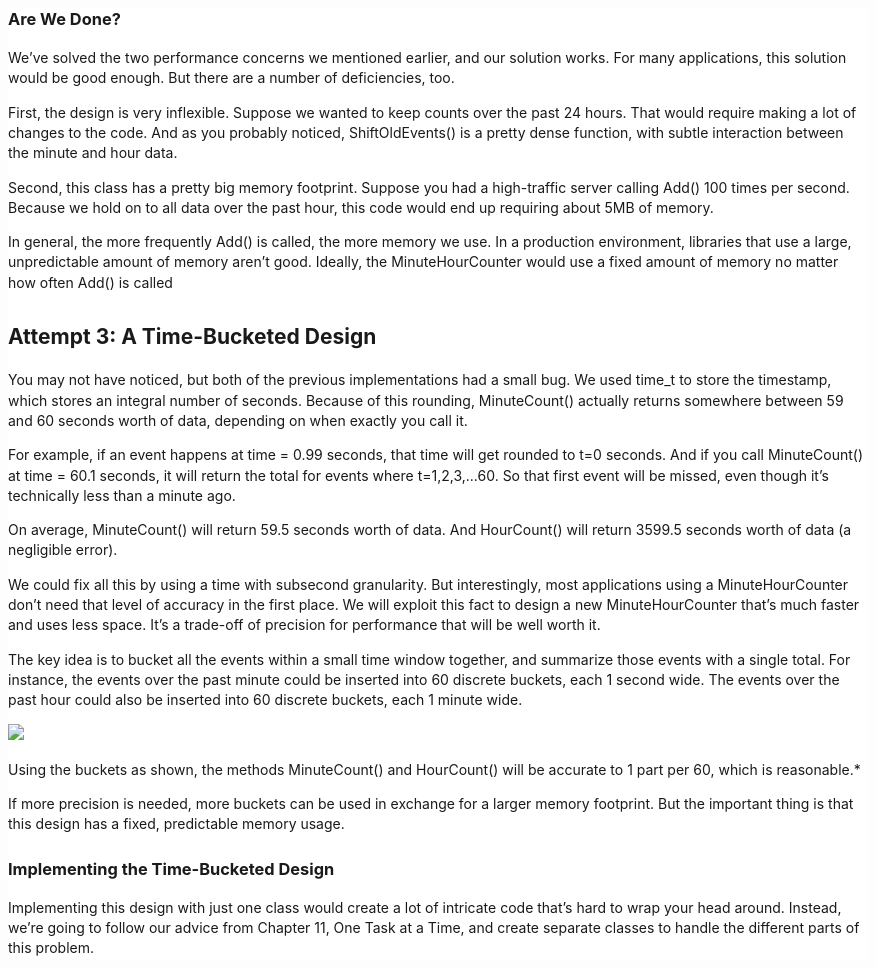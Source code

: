 
### Are We Done?

We’ve solved the two performance concerns we mentioned earlier, and our solution works. For many applications, this solution would be good enough. But there are a number of deficiencies, too.

First, the design is very inflexible. Suppose we wanted to keep counts over the past 24 hours. That would require making a lot of changes to the code. And as you probably noticed, ShiftOldEvents() is a pretty dense function, with subtle interaction between the minute and hour data.

Second, this class has a pretty big memory footprint. Suppose you had a high-traffic server calling Add() 100 times per second. Because we hold on to all data over the past hour, this code would end up requiring about 5MB of memory.

In general, the more frequently Add() is called, the more memory we use. In a production environment, libraries that use a large, unpredictable amount of memory aren’t good. Ideally, the MinuteHourCounter would use a fixed amount of memory no matter how often Add() is called

## Attempt 3: A Time-Bucketed Design

You may not have noticed, but both of the previous implementations had a small bug. We used time_t to store the timestamp, which stores an integral number of seconds. Because of this rounding, MinuteCount() actually returns somewhere between 59 and 60 seconds worth of data, depending on when exactly you call it.

For example, if an event happens at time = 0.99 seconds, that time will get rounded to t=0 seconds. And if you call MinuteCount() at time = 60.1 seconds, it will return the total for events where t=1,2,3,...60. So that first event will be missed, even though it’s technically less than a minute ago.

On average, MinuteCount() will return 59.5 seconds worth of data. And HourCount() will return 3599.5 seconds worth of data (a negligible error).

We could fix all this by using a time with subsecond granularity. But interestingly, most applications using a MinuteHourCounter don’t need that level of accuracy in the first place. We will exploit this fact to design a new MinuteHourCounter that’s much faster and uses less space. It’s a trade-off of precision for performance that will be well worth it.

The key idea is to bucket all the events within a small time window together, and summarize those events with a single total. For instance, the events over the past minute could be inserted into 60 discrete buckets, each 1 second wide. The events over the past hour could also be inserted into 60 discrete buckets, each 1 minute wide.

![](https://i.imgur.com/RF7nsZG.png)

Using the buckets as shown, the methods MinuteCount() and HourCount() will be accurate to 1 part per 60, which is reasonable.*

If more precision is needed, more buckets can be used in exchange for a larger memory footprint. But the important thing is that this design has a fixed, predictable memory usage.

### Implementing the Time-Bucketed Design

Implementing this design with just one class would create a lot of intricate code that’s hard to wrap your head around. Instead, we’re going to follow our advice from Chapter 11, One Task at a Time, and create separate classes to handle the different parts of this problem.
